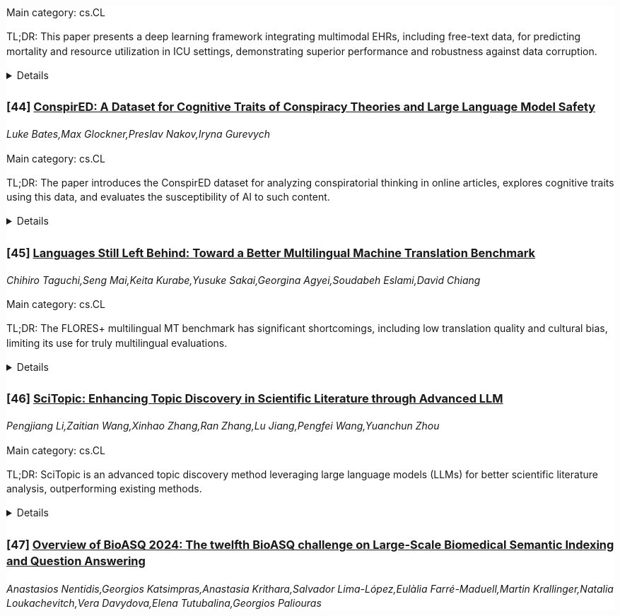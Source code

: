 Main category: cs.CL

TL;DR: This paper presents a deep learning framework integrating multimodal EHRs, including free-text data, for predicting mortality and resource utilization in ICU settings, demonstrating superior performance and robustness against data corruption.


<details><summary>Details</summary></details>


### [44] [ConspirED: A Dataset for Cognitive Traits of Conspiracy Theories and Large Language Model Safety](https://arxiv.org/abs/2508.20468)
*Luke Bates,Max Glockner,Preslav Nakov,Iryna Gurevych*

Main category: cs.CL

TL;DR: The paper introduces the ConspirED dataset for analyzing conspiratorial thinking in online articles, explores cognitive traits using this data, and evaluates the susceptibility of AI to such content.


<details><summary>Details</summary></details>


### [45] [Languages Still Left Behind: Toward a Better Multilingual Machine Translation Benchmark](https://arxiv.org/abs/2508.20511)
*Chihiro Taguchi,Seng Mai,Keita Kurabe,Yusuke Sakai,Georgina Agyei,Soudabeh Eslami,David Chiang*

Main category: cs.CL

TL;DR: The FLORES+ multilingual MT benchmark has significant shortcomings, including low translation quality and cultural bias, limiting its use for truly multilingual evaluations.


<details><summary>Details</summary></details>


### [46] [SciTopic: Enhancing Topic Discovery in Scientific Literature through Advanced LLM](https://arxiv.org/abs/2508.20514)
*Pengjiang Li,Zaitian Wang,Xinhao Zhang,Ran Zhang,Lu Jiang,Pengfei Wang,Yuanchun Zhou*

Main category: cs.CL

TL;DR: SciTopic is an advanced topic discovery method leveraging large language models (LLMs) for better scientific literature analysis, outperforming existing methods.


<details><summary>Details</summary></details>


### [47] [Overview of BioASQ 2024: The twelfth BioASQ challenge on Large-Scale Biomedical Semantic Indexing and Question Answering](https://arxiv.org/abs/2508.20532)
*Anastasios Nentidis,Georgios Katsimpras,Anastasia Krithara,Salvador Lima-López,Eulàlia Farré-Maduell,Martin Krallinger,Natalia Loukachevitch,Vera Davydova,Elena Tutubalina,Georgios Paliouras*
